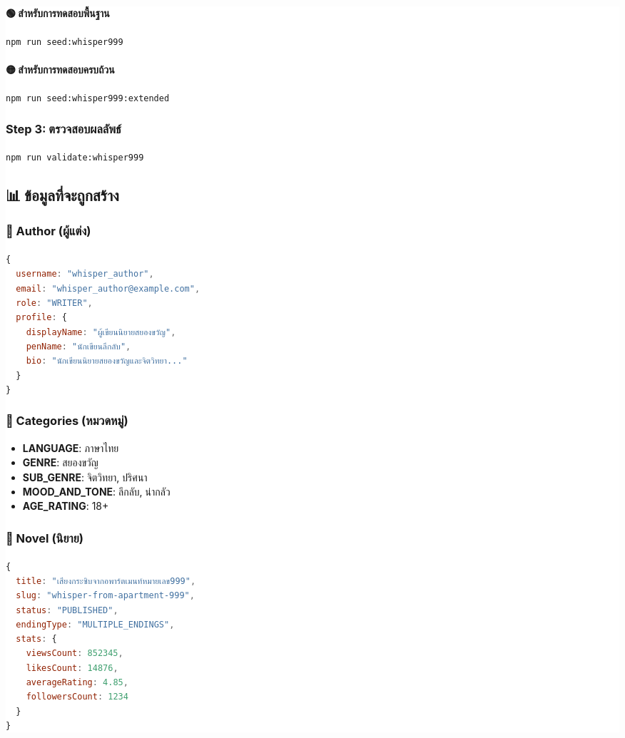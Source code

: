 #### 🟢 สำหรับการทดสอบพื้นฐาน
```bash
npm run seed:whisper999
```

#### 🟡 สำหรับการทดสอบครบถ้วน
```bash
npm run seed:whisper999:extended
```

### Step 3: ตรวจสอบผลลัพธ์
```bash
npm run validate:whisper999
```

## 📊 ข้อมูลที่จะถูกสร้าง

### 👤 Author (ผู้แต่ง)
```javascript
{
  username: "whisper_author",
  email: "whisper_author@example.com", 
  role: "WRITER",
  profile: {
    displayName: "ผู้เขียนนิยายสยองขวัญ",
    penName: "นักเขียนลึกลับ",
    bio: "นักเขียนนิยายสยองขวัญและจิตวิทยา..."
  }
}
```

### 📂 Categories (หมวดหมู่)
- **LANGUAGE**: ภาษาไทย
- **GENRE**: สยองขวัญ  
- **SUB_GENRE**: จิตวิทยา, ปริศนา
- **MOOD_AND_TONE**: ลึกลับ, น่ากลัว
- **AGE_RATING**: 18+

### 📖 Novel (นิยาย)
```javascript
{
  title: "เสียงกระซิบจากอพาร์ตเมนท์หมายเลข999",
  slug: "whisper-from-apartment-999",
  status: "PUBLISHED",
  endingType: "MULTIPLE_ENDINGS",
  stats: {
    viewsCount: 852345,
    likesCount: 14876, 
    averageRating: 4.85,
    followersCount: 1234
  }
}
```

